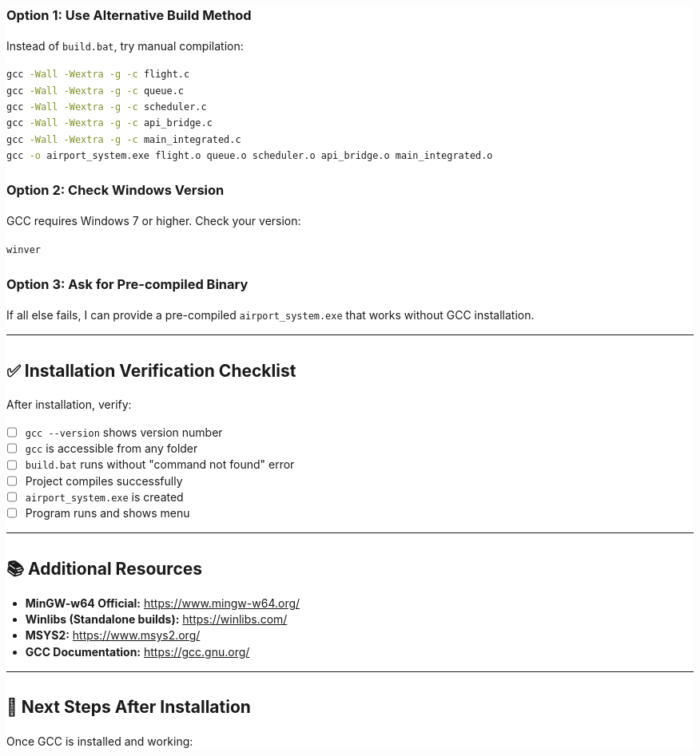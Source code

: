 ### Option 1: Use Alternative Build Method

Instead of `build.bat`, try manual compilation:

```cmd
gcc -Wall -Wextra -g -c flight.c
gcc -Wall -Wextra -g -c queue.c
gcc -Wall -Wextra -g -c scheduler.c
gcc -Wall -Wextra -g -c api_bridge.c
gcc -Wall -Wextra -g -c main_integrated.c
gcc -o airport_system.exe flight.o queue.o scheduler.o api_bridge.o main_integrated.o
```

### Option 2: Check Windows Version

GCC requires Windows 7 or higher. Check your version:

```cmd
winver
```

### Option 3: Ask for Pre-compiled Binary

If all else fails, I can provide a pre-compiled `airport_system.exe` that works without GCC installation.

---

## ✅ Installation Verification Checklist

After installation, verify:

- [ ] `gcc --version` shows version number
- [ ] `gcc` is accessible from any folder
- [ ] `build.bat` runs without "command not found" error
- [ ] Project compiles successfully
- [ ] `airport_system.exe` is created
- [ ] Program runs and shows menu

---

## 📚 Additional Resources

- **MinGW-w64 Official:** https://www.mingw-w64.org/
- **Winlibs (Standalone builds):** https://winlibs.com/
- **MSYS2:** https://www.msys2.org/
- **GCC Documentation:** https://gcc.gnu.org/

---

## 🎉 Next Steps After Installation

Once GCC is installed and working:
